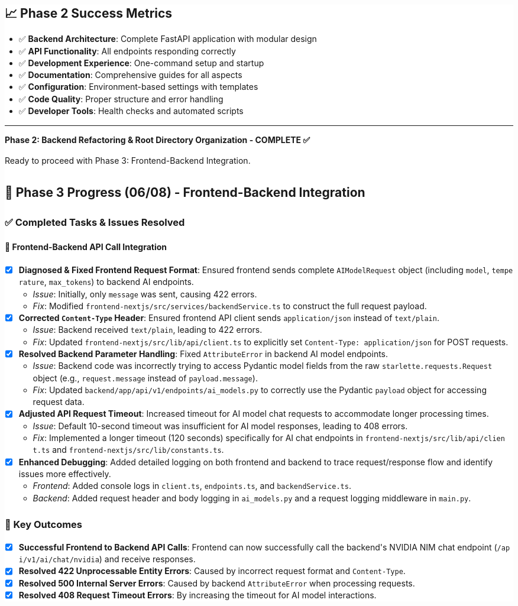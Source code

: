 ## 📈 Phase 2 Success Metrics

- ✅ **Backend Architecture**: Complete FastAPI application with modular design
- ✅ **API Functionality**: All endpoints responding correctly
- ✅ **Development Experience**: One-command setup and startup
- ✅ **Documentation**: Comprehensive guides for all aspects
- ✅ **Configuration**: Environment-based settings with templates
- ✅ **Code Quality**: Proper structure and error handling
- ✅ **Developer Tools**: Health checks and automated scripts

---

**Phase 2: Backend Refactoring & Root Directory Organization - COMPLETE ✅**

Ready to proceed with Phase 3: Frontend-Backend Integration.


## 🚀 Phase 3 Progress (06/08) - Frontend-Backend Integration

### ✅ Completed Tasks & Issues Resolved

#### 🔗 Frontend-Backend API Call Integration
- [x] **Diagnosed & Fixed Frontend Request Format**: Ensured frontend sends complete `AIModelRequest` object (including `model`, `temperature`, `max_tokens`) to backend AI endpoints.
    - *Issue*: Initially, only `message` was sent, causing 422 errors.
    - *Fix*: Modified `frontend-nextjs/src/services/backendService.ts` to construct the full request payload.
- [x] **Corrected `Content-Type` Header**: Ensured frontend API client sends `application/json` instead of `text/plain`.
    - *Issue*: Backend received `text/plain`, leading to 422 errors.
    - *Fix*: Updated `frontend-nextjs/src/lib/api/client.ts` to explicitly set `Content-Type: application/json` for POST requests.
- [x] **Resolved Backend Parameter Handling**: Fixed `AttributeError` in backend AI model endpoints.
    - *Issue*: Backend code was incorrectly trying to access Pydantic model fields from the raw `starlette.requests.Request` object (e.g., `request.message` instead of `payload.message`).
    - *Fix*: Updated `backend/app/api/v1/endpoints/ai_models.py` to correctly use the Pydantic `payload` object for accessing request data.
- [x] **Adjusted API Request Timeout**: Increased timeout for AI model chat requests to accommodate longer processing times.
    - *Issue*: Default 10-second timeout was insufficient for AI model responses, leading to 408 errors.
    - *Fix*: Implemented a longer timeout (120 seconds) specifically for AI chat endpoints in `frontend-nextjs/src/lib/api/client.ts` and `frontend-nextjs/src/lib/constants.ts`.
- [x] **Enhanced Debugging**: Added detailed logging on both frontend and backend to trace request/response flow and identify issues more effectively.
    - *Frontend*: Added console logs in `client.ts`, `endpoints.ts`, and `backendService.ts`.
    - *Backend*: Added request header and body logging in `ai_models.py` and a request logging middleware in `main.py`.

### 🌟 Key Outcomes
- [x] **Successful Frontend to Backend API Calls**: Frontend can now successfully call the backend's NVIDIA NIM chat endpoint (`/api/v1/ai/chat/nvidia`) and receive responses.
- [x] **Resolved 422 Unprocessable Entity Errors**: Caused by incorrect request format and `Content-Type`.
- [x] **Resolved 500 Internal Server Errors**: Caused by backend `AttributeError` when processing requests.
- [x] **Resolved 408 Request Timeout Errors**: By increasing the timeout for AI model interactions.
